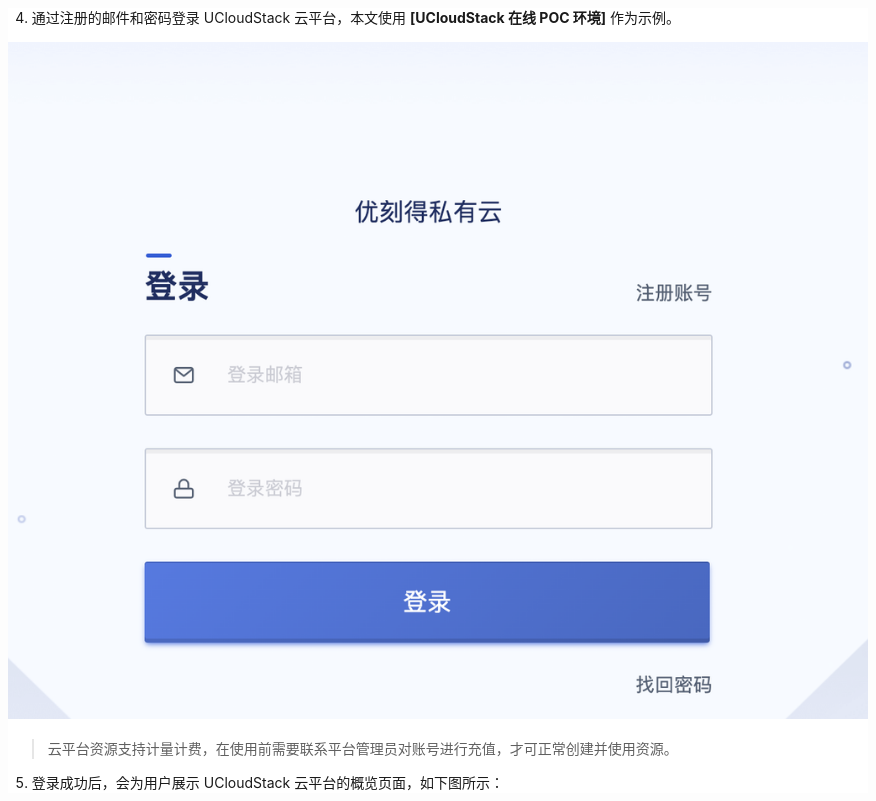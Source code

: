 4. 通过注册的邮件和密码登录 UCloudStack 云平台，本文使用 **[UCloudStack 在线 POC 环境]** 作为示例。

![login.png](../images/userguide/login.png)

> 云平台资源支持计量计费，在使用前需要联系平台管理员对账号进行充值，才可正常创建并使用资源。

5. 登录成功后，会为用户展示 UCloudStack 云平台的概览页面，如下图所示：
